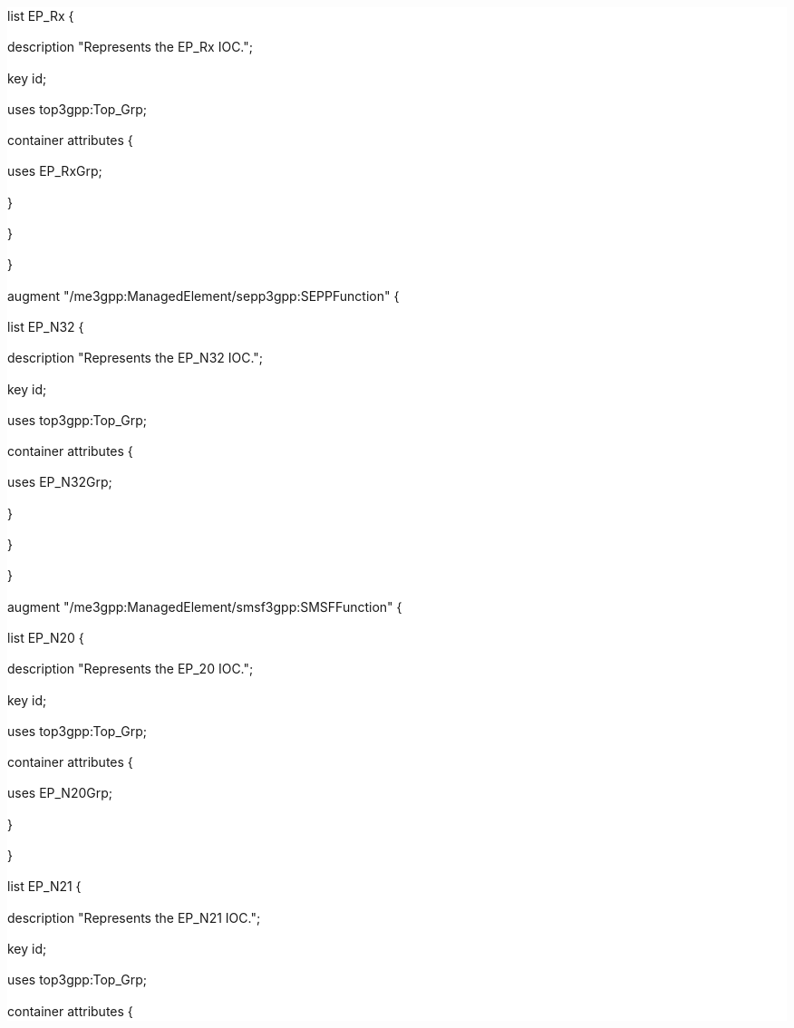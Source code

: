 list EP\_Rx {

description \"Represents the EP\_Rx IOC.\";

key id;

uses top3gpp:Top\_Grp;

container attributes {

uses EP\_RxGrp;

}

}

}

augment \"/me3gpp:ManagedElement/sepp3gpp:SEPPFunction\" {

list EP\_N32 {

description \"Represents the EP\_N32 IOC.\";

key id;

uses top3gpp:Top\_Grp;

container attributes {

uses EP\_N32Grp;

}

}

}

augment \"/me3gpp:ManagedElement/smsf3gpp:SMSFFunction\" {

list EP\_N20 {

description \"Represents the EP\_20 IOC.\";

key id;

uses top3gpp:Top\_Grp;

container attributes {

uses EP\_N20Grp;

}

}

list EP\_N21 {

description \"Represents the EP\_N21 IOC.\";

key id;

uses top3gpp:Top\_Grp;

container attributes {
